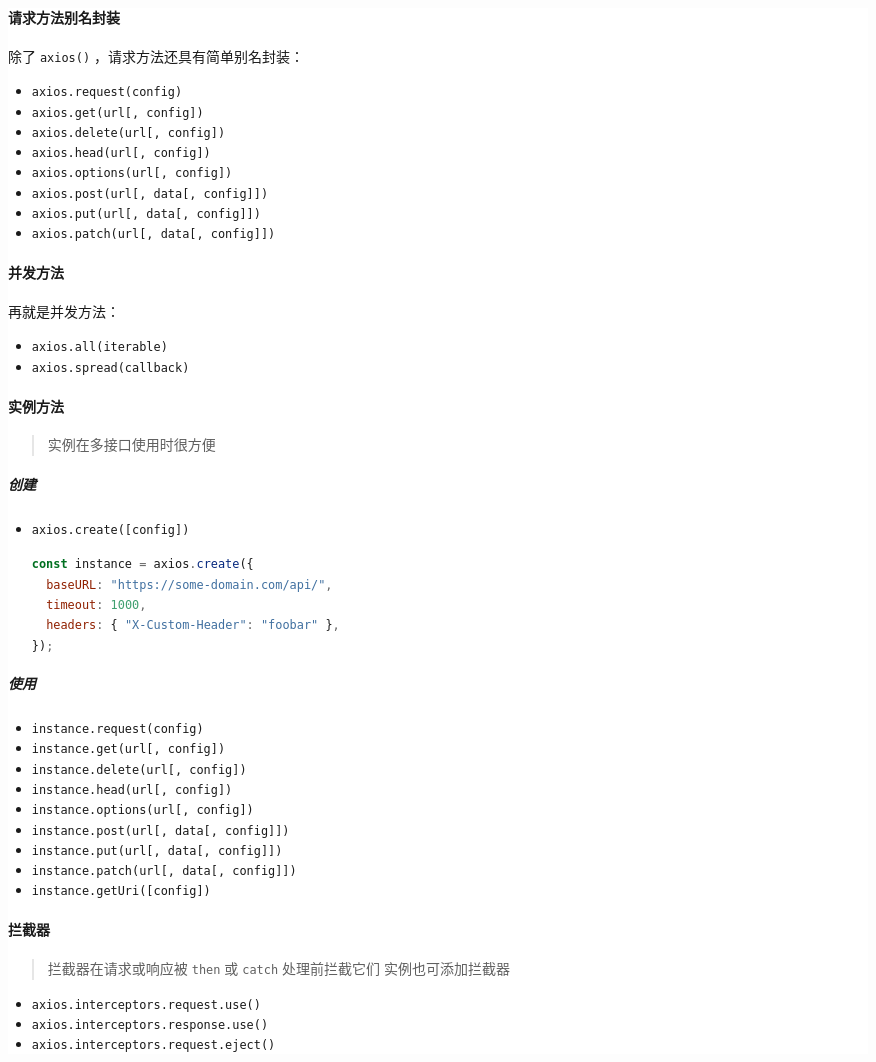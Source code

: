 #### 请求方法别名封装

除了 `axios()` ，请求方法还具有简单别名封装：

- `axios.request(config)`
- `axios.get(url[, config])`
- `axios.delete(url[, config])`
- `axios.head(url[, config])`
- `axios.options(url[, config])`
- `axios.post(url[, data[, config]])`
- `axios.put(url[, data[, config]])`
- `axios.patch(url[, data[, config]])`

#### 并发方法

再就是并发方法：

- `axios.all(iterable)`
- `axios.spread(callback)`

#### 实例方法

> 实例在多接口使用时很方便

##### 创建

- `axios.create([config])`
  ```js
  const instance = axios.create({
    baseURL: "https://some-domain.com/api/",
    timeout: 1000,
    headers: { "X-Custom-Header": "foobar" },
  });
  ```

##### 使用

- `instance.request(config)`
- `instance.get(url[, config])`
- `instance.delete(url[, config])`
- `instance.head(url[, config])`
- `instance.options(url[, config])`
- `instance.post(url[, data[, config]])`
- `instance.put(url[, data[, config]])`
- `instance.patch(url[, data[, config]])`
- `instance.getUri([config])`

#### 拦截器

> 拦截器在请求或响应被 `then` 或 `catch` 处理前拦截它们
> 实例也可添加拦截器

- `axios.interceptors.request.use()`
- `axios.interceptors.response.use()`
- `axios.interceptors.request.eject()`
